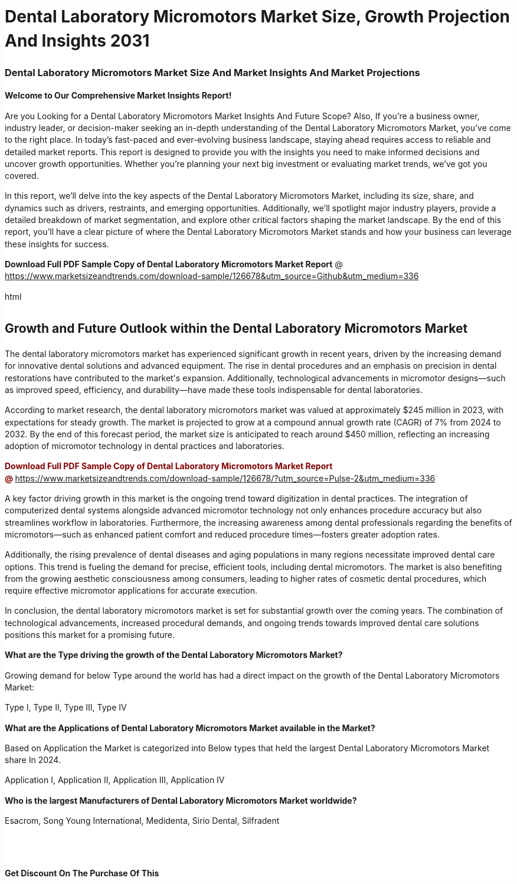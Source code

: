 <h1> Dental Laboratory Micromotors Market Size, Growth Projection And Insights 2031</h1><div class="" data-test-id=""><h3><span class="">Dental Laboratory Micromotors Market Size And Market Insights And Market Projections</span></h3></div><div class="" data-test-id=""><p><strong>Welcome to Our Comprehensive Market Insights Report!</strong></p><p>Are you Looking for a Dental Laboratory Micromotors Market Insights And Future Scope? Also, If you&rsquo;re a business owner, industry leader, or decision-maker seeking an in-depth understanding of the Dental Laboratory Micromotors Market, you&rsquo;ve come to the right place. In today&rsquo;s fast-paced and ever-evolving business landscape, staying ahead requires access to reliable and detailed market reports. This report is designed to provide you with the insights you need to make informed decisions and uncover growth opportunities. Whether you&rsquo;re planning your next big investment or evaluating market trends, we&rsquo;ve got you covered.</p><p>In this report, we&rsquo;ll delve into the key aspects of the Dental Laboratory Micromotors Market, including its size, share, and dynamics such as drivers, restraints, and emerging opportunities. Additionally, we&rsquo;ll spotlight major industry players, provide a detailed breakdown of market segmentation, and explore other critical factors shaping the market landscape. By the end of this report, you&rsquo;ll have a clear picture of where the Dental Laboratory Micromotors Market stands and how your business can leverage these insights for success.</p><p><strong>Download Full PDF Sample Copy of Dental Laboratory Micromotors Market Report</strong> @ <a href="https://www.marketsizeandtrends.com/download-sample/126678&utm_source=Github&utm_medium=336" target="_blank">https://www.marketsizeandtrends.com/download-sample/126678&utm_source=Github&utm_medium=336</a></p></div><div class="" data-test-id=""><p><span class="">html<div>    <h2>Growth and Future Outlook within the Dental Laboratory Micromotors Market</h2>    <p>The dental laboratory micromotors market has experienced significant growth in recent years, driven by the increasing demand for innovative dental solutions and advanced equipment. The rise in dental procedures and an emphasis on precision in dental restorations have contributed to the market's expansion. Additionally, technological advancements in micromotor designs—such as improved speed, efficiency, and durability—have made these tools indispensable for dental laboratories.</p>        <p>According to market research, the dental laboratory micromotors market was valued at approximately $245 million in 2023, with expectations for steady growth. The market is projected to grow at a compound annual growth rate (CAGR) of 7% from 2024 to 2032. By the end of this forecast period, the market size is anticipated to reach around $450 million, reflecting an increasing adoption of micromotor technology in dental practices and laboratories.</p>        <p><strong><span style="color: #800000;">Download Full PDF Sample Copy of Dental Laboratory Micromotors Market Report @</span>&nbsp;</strong><a href="https://www.marketsizeandtrends.com/download-sample/126678/?utm_source=Pulse-2&amp;utm_medium=336">https://www.marketsizeandtrends.com/download-sample/126678/?utm_source=Pulse-2&amp;utm_medium=336</a></p>        <p>A key factor driving growth in this market is the ongoing trend toward digitization in dental practices. The integration of computerized dental systems alongside advanced micromotor technology not only enhances procedure accuracy but also streamlines workflow in laboratories. Furthermore, the increasing awareness among dental professionals regarding the benefits of micromotors—such as enhanced patient comfort and reduced procedure times—fosters greater adoption rates.</p>        <p>Additionally, the rising prevalence of dental diseases and aging populations in many regions necessitate improved dental care options. This trend is fueling the demand for precise, efficient tools, including dental micromotors. The market is also benefiting from the growing aesthetic consciousness among consumers, leading to higher rates of cosmetic dental procedures, which require effective micromotor applications for accurate execution.</p>    <p>In conclusion, the dental laboratory micromotors market is set for substantial growth over the coming years. The combination of technological advancements, increased procedural demands, and ongoing trends towards improved dental care solutions positions this market for a promising future.</p></div></span></p><p><strong><span class="">What are the&nbsp;Type driving the growth of the Dental Laboratory Micromotors Market?</span></strong></p></div><div class="" data-test-id=""><p><span class="">Growing demand for below Type around the world has had a direct impact on the growth of the Dental Laboratory Micromotors Market:</span></p></div><div class="" data-test-id=""><p>Type I, Type II, Type III, Type IV</p><p><span class=""><strong>What are the&nbsp;Applications&nbsp;of Dental Laboratory Micromotors Market available in the Market?</strong></span></p></div><div class="" data-test-id=""><p><span class="">Based on Application the Market is categorized into Below types that held the largest Dental Laboratory Micromotors Market share In 2024.</span></p></div><div class="" data-test-id=""><p><span class="">Application I, Application II, Application III, Application IV</span></p><p><span class=""><strong>Who is the largest Manufacturers of Dental Laboratory Micromotors Market worldwide?</strong></span></p></div><div class="" data-test-id=""><p><span class="">Esacrom, Song Young International, Medidenta, Sirio Dental, Silfradent</span></p></div><div class="" data-test-id="">&nbsp;</div><div class="" data-test-id="">&nbsp;</div><div class="" data-test-id=""><p><span class=""><strong>Get Discount On The Purchase Of This